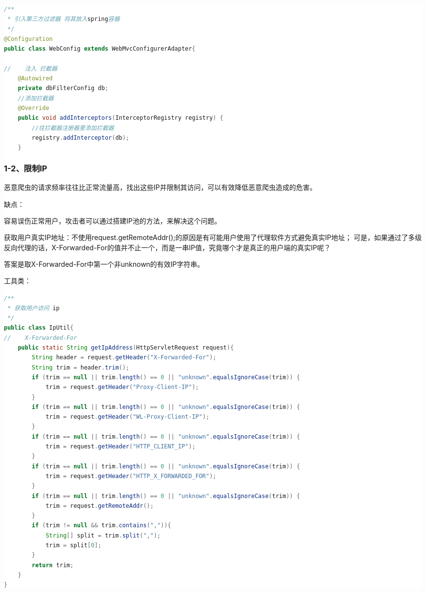 ```JAVA
/**
 * 引入第三方过滤器 将其放入spring容器
 */
@Configuration
public class WebConfig extends WebMvcConfigurerAdapter{

//    注入 拦截器
    @Autowired
    private dbFilterConfig db;
    //添加拦截器
    @Override
    public void addInterceptors(InterceptorRegistry registry) {
        //往拦截器注册器里添加拦截器
        registry.addInterceptor(db);
    }

```



### 1-2、**限制IP**

恶意爬虫的请求频率往往比正常流量高，找出这些IP并限制其访问，可以有效降低恶意爬虫造成的危害。

缺点：

容易误伤正常用户，攻击者可以通过搭建IP池的方法，来解决这个问题。



获取用户真实IP地址：不使用request.getRemoteAddr();的原因是有可能用户使用了代理软件方式避免真实IP地址；
可是，如果通过了多级反向代理的话，X-Forwarded-For的值并不止一个，而是一串IP值，究竟哪个才是真正的用户端的真实IP呢？

答案是取X-Forwarded-For中第一个非unknown的有效IP字符串。

工具类：

```JAVA
/**
 * 获取用户访问 ip
 */
public class IpUtil{
//    X-Forwarded-For
    public static String getIpAddress(HttpServletRequest request){
        String header = request.getHeader("X-Forwarded-For");
        String trim = header.trim();
        if (trim == null || trim.length() == 0 || "unknown".equalsIgnoreCase(trim)) {
            trim = request.getHeader("Proxy-Client-IP");
        }
        if (trim == null || trim.length() == 0 || "unknown".equalsIgnoreCase(trim)) {
            trim = request.getHeader("WL-Proxy-Client-IP");
        }
        if (trim == null || trim.length() == 0 || "unknown".equalsIgnoreCase(trim)) {
            trim = request.getHeader("HTTP_CLIENT_IP");
        }
        if (trim == null || trim.length() == 0 || "unknown".equalsIgnoreCase(trim)) {
            trim = request.getHeader("HTTP_X_FORWARDED_FOR");
        }
        if (trim == null || trim.length() == 0 || "unknown".equalsIgnoreCase(trim)) {
            trim = request.getRemoteAddr();
        }
        if (trim != null && trim.contains(",")){
            String[] split = trim.split(",");
            trim = split[0];
        }
        return trim;
    }
}
```